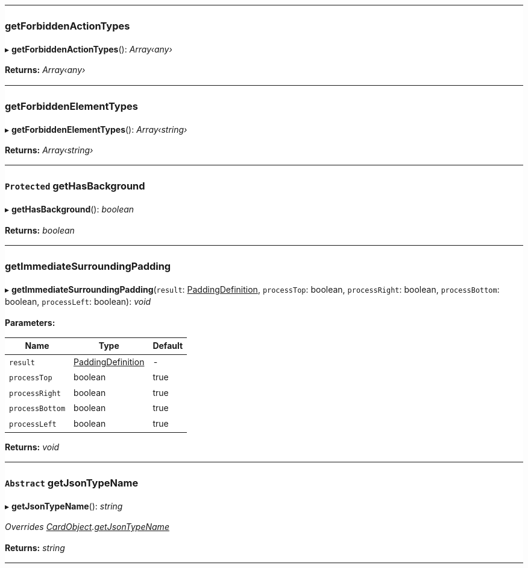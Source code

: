 ___

###  getForbiddenActionTypes

▸ **getForbiddenActionTypes**(): *Array‹any›*

**Returns:** *Array‹any›*

___

###  getForbiddenElementTypes

▸ **getForbiddenElementTypes**(): *Array‹string›*

**Returns:** *Array‹string›*

___

### `Protected` getHasBackground

▸ **getHasBackground**(): *boolean*

**Returns:** *boolean*

___

###  getImmediateSurroundingPadding

▸ **getImmediateSurroundingPadding**(`result`: [PaddingDefinition](_shared_.paddingdefinition.md), `processTop`: boolean, `processRight`: boolean, `processBottom`: boolean, `processLeft`: boolean): *void*

**Parameters:**

Name | Type | Default |
------ | ------ | ------ |
`result` | [PaddingDefinition](_shared_.paddingdefinition.md) | - |
`processTop` | boolean | true |
`processRight` | boolean | true |
`processBottom` | boolean | true |
`processLeft` | boolean | true |

**Returns:** *void*

___

### `Abstract` getJsonTypeName

▸ **getJsonTypeName**(): *string*

*Overrides [CardObject](_card_elements_.cardobject.md).[getJsonTypeName](_card_elements_.cardobject.md#abstract-getjsontypename)*

**Returns:** *string*

___
